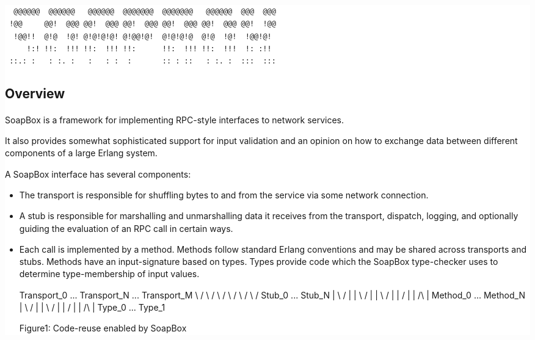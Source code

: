       @@@@@@  @@@@@@   @@@@@@  @@@@@@@  @@@@@@@   @@@@@@  @@@  @@@
     !@@     @@!  @@@ @@!  @@@ @@!  @@@ @@!  @@@ @@!  @@@ @@!  !@@
      !@@!!  @!@  !@! @!@!@!@! @!@@!@!  @!@!@!@  @!@  !@!  !@@!@!
         !:! !!:  !!! !!:  !!! !!:      !!:  !!! !!:  !!!  !: :!!
     ::.: :   : :. :   :   : :  :       :: : ::   : :. :  :::  :::

## Overview
SoapBox is a framework for implementing RPC-style interfaces to
network services.

It also provides somewhat sophisticated support for input validation
and an opinion on how to exchange data between different components of
a large Erlang system.

A SoapBox interface has several components:

* The transport is responsible for shuffling bytes to and from the
  service via some network connection.

* A stub is responsible for marshalling and unmarshalling data it
  receives from the transport, dispatch, logging, and optionally guiding
  the evaluation of an RPC call in certain ways.

* Each call is implemented by a method. Methods follow standard Erlang
  conventions and may be shared across transports and stubs. Methods
  have an input-signature based on types. Types provide code
  which the SoapBox type-checker uses to determine type-membership of
  input values.

  Transport_0 ... Transport_N ... Transport_M
        \        /  \           /
         \      /    \         /
          \    /      \       /
          Stub_0 ...   Stub_N
            |  \      /  |
            |   \    /   |
            |    \  /    |
            |     \/     |
            |     /\     |
        Method_0 ... Method_N
            |   \    /   |
            |    \  /    |
            |     \/     |
            |     /\     |
          Type_0 ... Type_1

  Figure1: Code-reuse enabled by SoapBox
